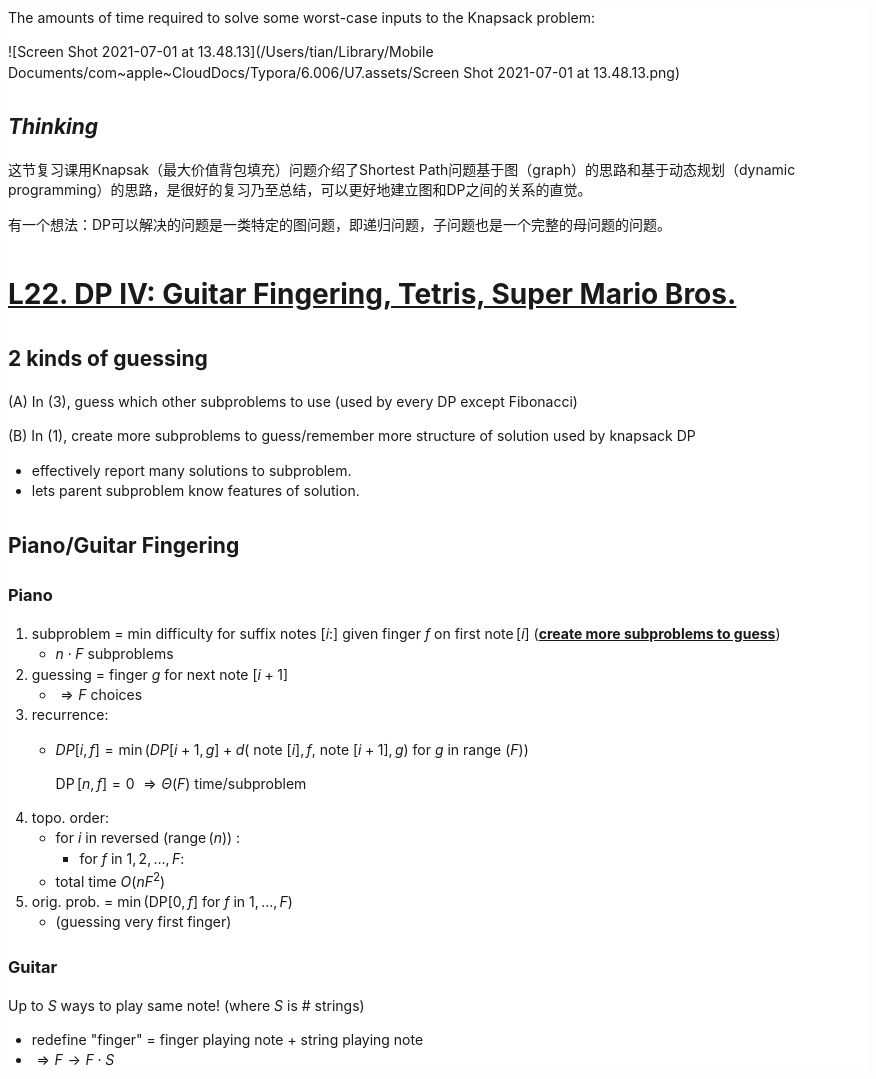 The amounts of time required to solve some worst-case inputs to the Knapsack problem: 

![Screen Shot 2021-07-01 at 13.48.13](/Users/tian/Library/Mobile Documents/com~apple~CloudDocs/Typora/6.006/U7.assets/Screen Shot 2021-07-01 at 13.48.13.png)

## *Thinking*

这节复习课用Knapsak（最大价值背包填充）问题介绍了Shortest Path问题基于图（graph）的思路和基于动态规划（dynamic programming）的思路，是很好的复习乃至总结，可以更好地建立图和DP之间的关系的直觉。

有一个想法：DP可以解决的问题是一类特定的图问题，即递归问题，子问题也是一个完整的母问题的问题。



# <u>L22. DP IV: Guitar Fingering, Tetris, Super Mario Bros.</u>

## 2 kinds of guessing

(A) In (3), guess which other subproblems to use (used by every DP except Fibonacci)

(B) In (1), create more subproblems to guess/remember more structure of solution used by knapsack DP

- effectively report many solutions to subproblem.
- lets parent subproblem know features of solution.

## Piano/Guitar Fingering

### Piano

1. subproblem = min difficulty for suffix notes $[i:]$ given finger $f$ on first $\operatorname{note}[i]$ (<u>**create more subproblems to guess**</u>)
	- $n \cdot F$ subproblems
2. guessing = finger $g$ for next note $[i+1]$
	- $\Longrightarrow F$ choices
3. recurrence:
	- $D P[i, f]=\min (D P[i+1, g]+d($ note $[i], f$, note $[i+1], g)$ for $g$ in range $(F))$
	
		$\operatorname{DP}[n, f]=0$
		$\Longrightarrow \Theta(F)$ time/subproblem
4.  topo. order: 
	- for $i$ in reversed $(\operatorname{range}(n))$ :
		- for $f$ in $1,2, \ldots, F:$
	- total time $O\left(n F^{2}\right)$
5. orig. prob. = $\min (\mathrm{DP}[0, f]$ for $f$ in $1, \ldots, F)$
	- (guessing very first finger)

### Guitar

Up to $S$ ways to play same note! (where $S$ is # strings)
- redefine "finger" = finger playing note + string playing note
- $\Longrightarrow F \rightarrow F \cdot S$
